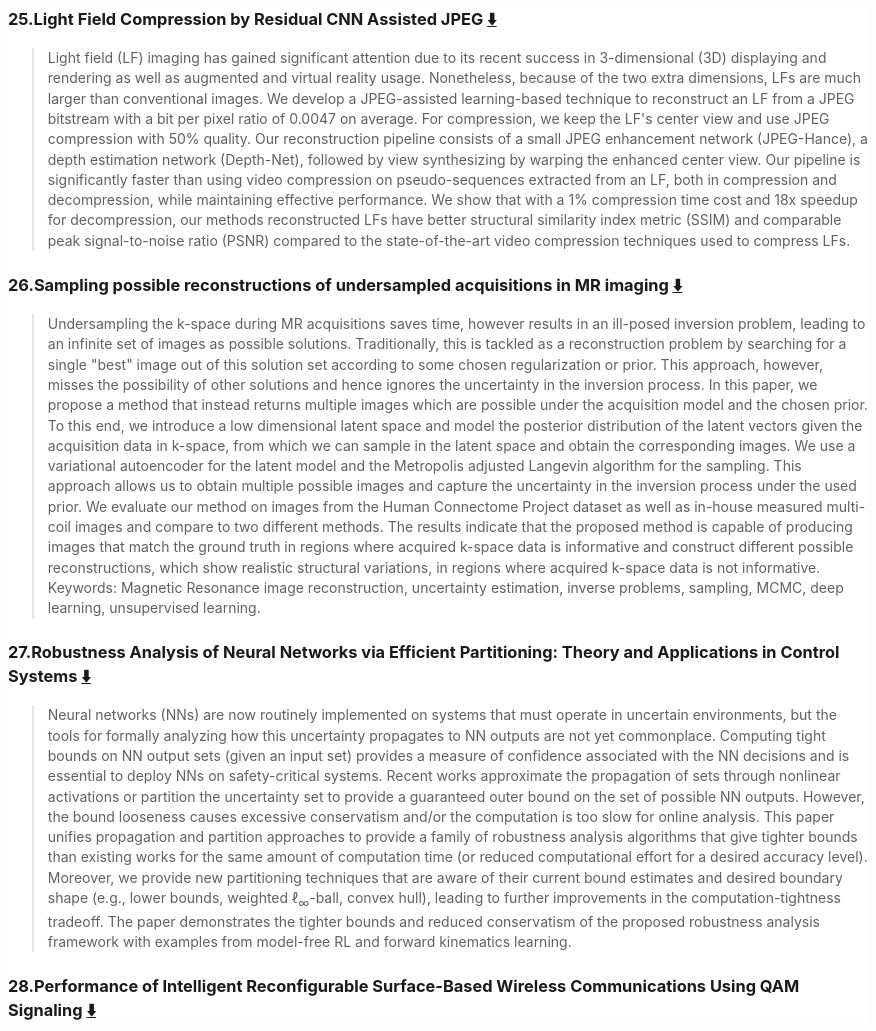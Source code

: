 ### 25.Light Field Compression by Residual CNN Assisted JPEG  [ :arrow_down: ](https://arxiv.org/pdf/2010.00062.pdf)
>  Light field (LF) imaging has gained significant attention due to its recent success in 3-dimensional (3D) displaying and rendering as well as augmented and virtual reality usage. Nonetheless, because of the two extra dimensions, LFs are much larger than conventional images. We develop a JPEG-assisted learning-based technique to reconstruct an LF from a JPEG bitstream with a bit per pixel ratio of 0.0047 on average. For compression, we keep the LF's center view and use JPEG compression with 50\% quality. Our reconstruction pipeline consists of a small JPEG enhancement network (JPEG-Hance), a depth estimation network (Depth-Net), followed by view synthesizing by warping the enhanced center view. Our pipeline is significantly faster than using video compression on pseudo-sequences extracted from an LF, both in compression and decompression, while maintaining effective performance. We show that with a 1\% compression time cost and 18x speedup for decompression, our methods reconstructed LFs have better structural similarity index metric (SSIM) and comparable peak signal-to-noise ratio (PSNR) compared to the state-of-the-art video compression techniques used to compress LFs.      
### 26.Sampling possible reconstructions of undersampled acquisitions in MR imaging  [ :arrow_down: ](https://arxiv.org/pdf/2010.00042.pdf)
>  Undersampling the k-space during MR acquisitions saves time, however results in an ill-posed inversion problem, leading to an infinite set of images as possible solutions. Traditionally, this is tackled as a reconstruction problem by searching for a single "best" image out of this solution set according to some chosen regularization or prior. This approach, however, misses the possibility of other solutions and hence ignores the uncertainty in the inversion process. In this paper, we propose a method that instead returns multiple images which are possible under the acquisition model and the chosen prior. To this end, we introduce a low dimensional latent space and model the posterior distribution of the latent vectors given the acquisition data in k-space, from which we can sample in the latent space and obtain the corresponding images. We use a variational autoencoder for the latent model and the Metropolis adjusted Langevin algorithm for the sampling. This approach allows us to obtain multiple possible images and capture the uncertainty in the inversion process under the used prior. We evaluate our method on images from the Human Connectome Project dataset as well as in-house measured multi-coil images and compare to two different methods. The results indicate that the proposed method is capable of producing images that match the ground truth in regions where acquired k-space data is informative and construct different possible reconstructions, which show realistic structural variations, in regions where acquired k-space data is not informative. <br>Keywords: Magnetic Resonance image reconstruction, uncertainty estimation, inverse problems, sampling, MCMC, deep learning, unsupervised learning.      
### 27.Robustness Analysis of Neural Networks via Efficient Partitioning: Theory and Applications in Control Systems  [ :arrow_down: ](https://arxiv.org/pdf/2010.00540.pdf)
>  Neural networks (NNs) are now routinely implemented on systems that must operate in uncertain environments, but the tools for formally analyzing how this uncertainty propagates to NN outputs are not yet commonplace. Computing tight bounds on NN output sets (given an input set) provides a measure of confidence associated with the NN decisions and is essential to deploy NNs on safety-critical systems. Recent works approximate the propagation of sets through nonlinear activations or partition the uncertainty set to provide a guaranteed outer bound on the set of possible NN outputs. However, the bound looseness causes excessive conservatism and/or the computation is too slow for online analysis. This paper unifies propagation and partition approaches to provide a family of robustness analysis algorithms that give tighter bounds than existing works for the same amount of computation time (or reduced computational effort for a desired accuracy level). Moreover, we provide new partitioning techniques that are aware of their current bound estimates and desired boundary shape (e.g., lower bounds, weighted $\ell_\infty$-ball, convex hull), leading to further improvements in the computation-tightness tradeoff. The paper demonstrates the tighter bounds and reduced conservatism of the proposed robustness analysis framework with examples from model-free RL and forward kinematics learning.      
### 28.Performance of Intelligent Reconfigurable Surface-Based Wireless Communications Using QAM Signaling  [ :arrow_down: ](https://arxiv.org/pdf/2010.00519.pdf)